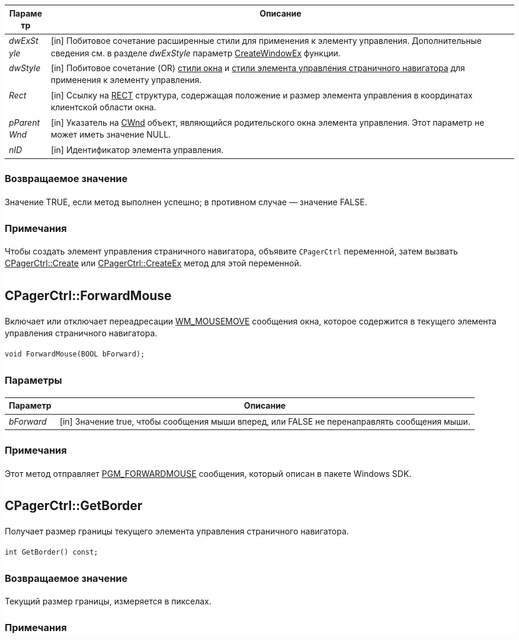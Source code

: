 |Параметр|Описание|
|---------------|-----------------|
|*dwExStyle*|[in] Побитовое сочетание расширенные стили для применения к элементу управления. Дополнительные сведения см. в разделе *dwExStyle* параметр [CreateWindowEx](/windows/desktop/api/winuser/nf-winuser-createwindowexa) функции.|
|*dwStyle*|[in] Побитовое сочетание (OR) [стили окна](../../mfc/reference/styles-used-by-mfc.md#window-styles) и [стили элемента управления страничного навигатора](/windows/desktop/Controls/pager-control-styles) для применения к элементу управления.|
|*Rect*|[in] Ссылку на [RECT](https://msdn.microsoft.com/library/windows/desktop/dd162897) структура, содержащая положение и размер элемента управления в координатах клиентской области окна.|
|*pParentWnd*|[in] Указатель на [CWnd](../../mfc/reference/cwnd-class.md) объект, являющийся родительского окна элемента управления. Этот параметр не может иметь значение NULL.|
|*nID*|[in] Идентификатор элемента управления.|

### <a name="return-value"></a>Возвращаемое значение

Значение TRUE, если метод выполнен успешно; в противном случае — значение FALSE.

### <a name="remarks"></a>Примечания

Чтобы создать элемент управления страничного навигатора, объявите `CPagerCtrl` переменной, затем вызвать [CPagerCtrl::Create](#create) или [CPagerCtrl::CreateEx](#createex) метод для этой переменной.

##  <a name="forwardmouse"></a>  CPagerCtrl::ForwardMouse

Включает или отключает переадресации [WM_MOUSEMOVE](/windows/desktop/inputdev/wm-mousemove) сообщения окна, которое содержится в текущего элемента управления страничного навигатора.

```
void ForwardMouse(BOOL bForward);
```

### <a name="parameters"></a>Параметры

|Параметр|Описание|
|---------------|-----------------|
|*bForward*|[in] Значение true, чтобы сообщения мыши вперед, или FALSE не перенаправлять сообщения мыши.|

### <a name="remarks"></a>Примечания

Этот метод отправляет [PGM_FORWARDMOUSE](/windows/desktop/Controls/pgm-forwardmouse) сообщения, который описан в пакете Windows SDK.

##  <a name="getborder"></a>  CPagerCtrl::GetBorder

Получает размер границы текущего элемента управления страничного навигатора.

```
int GetBorder() const;
```

### <a name="return-value"></a>Возвращаемое значение

Текущий размер границы, измеряется в пикселах.

### <a name="remarks"></a>Примечания
